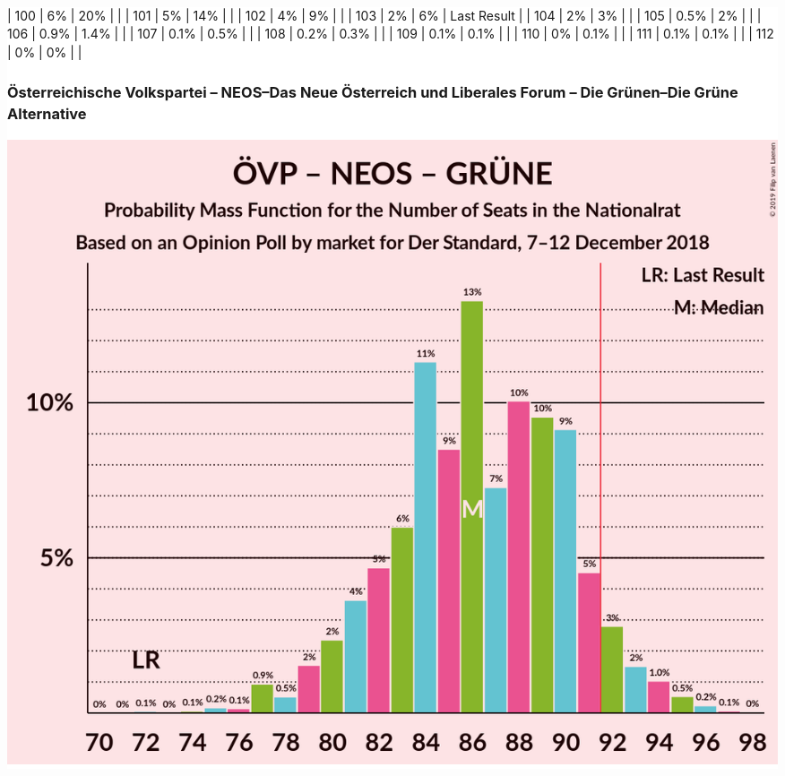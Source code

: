 | 100 | 6% | 20% |  |
| 101 | 5% | 14% |  |
| 102 | 4% | 9% |  |
| 103 | 2% | 6% | Last Result |
| 104 | 2% | 3% |  |
| 105 | 0.5% | 2% |  |
| 106 | 0.9% | 1.4% |  |
| 107 | 0.1% | 0.5% |  |
| 108 | 0.2% | 0.3% |  |
| 109 | 0.1% | 0.1% |  |
| 110 | 0% | 0.1% |  |
| 111 | 0.1% | 0.1% |  |
| 112 | 0% | 0% |  |

### Österreichische Volkspartei – NEOS–Das Neue Österreich und Liberales Forum – Die Grünen–Die Grüne Alternative

![Graph with seats probability mass function not yet produced](2018-12-12-market-coalitions-seats-pmf-övp–neos–grüne.png "Seats Probability Mass Function")
